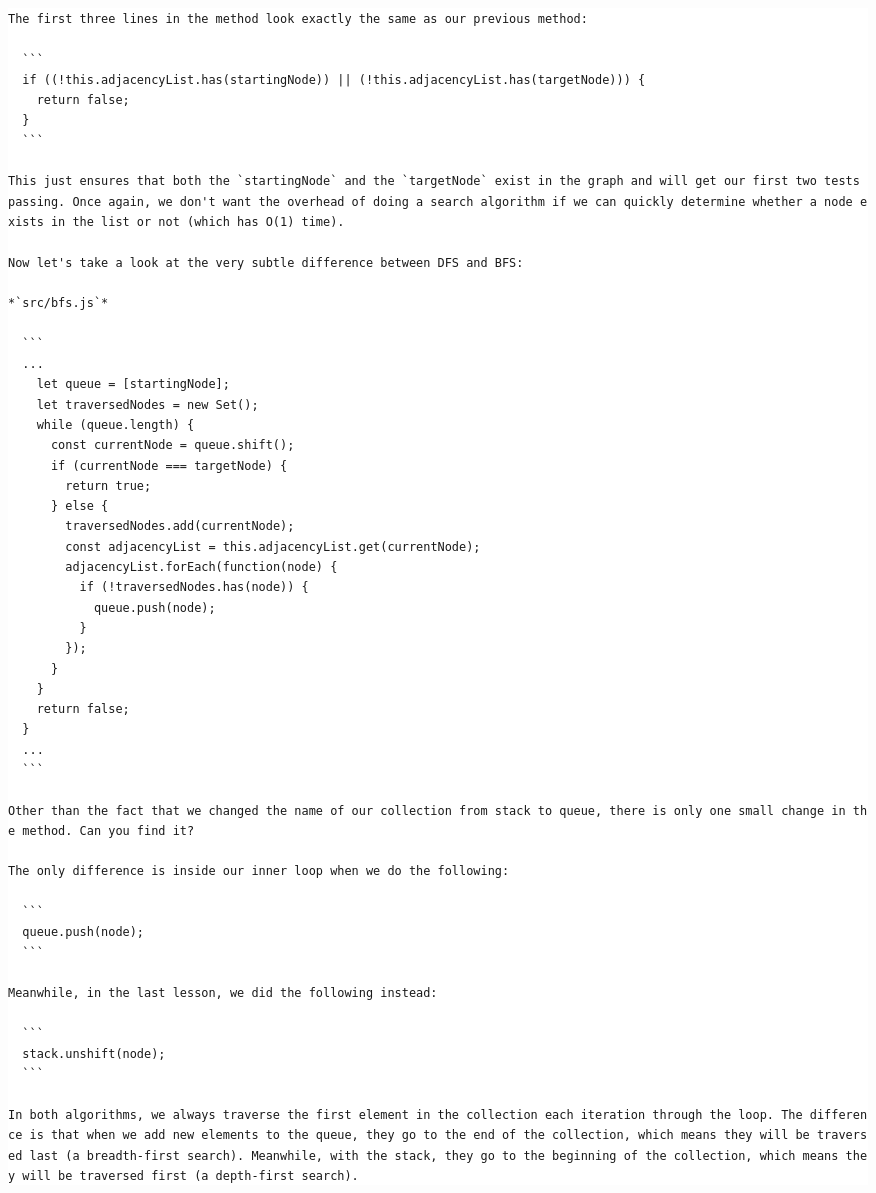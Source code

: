     The first three lines in the method look exactly the same as our previous method:

      ```
      if ((!this.adjacencyList.has(startingNode)) || (!this.adjacencyList.has(targetNode))) {
        return false;
      }
      ```

    This just ensures that both the `startingNode` and the `targetNode` exist in the graph and will get our first two tests passing. Once again, we don't want the overhead of doing a search algorithm if we can quickly determine whether a node exists in the list or not (which has O(1) time).

    Now let's take a look at the very subtle difference between DFS and BFS:

    *`src/bfs.js`*

      ```
      ...
        let queue = [startingNode];
        let traversedNodes = new Set();
        while (queue.length) {
          const currentNode = queue.shift();
          if (currentNode === targetNode) {
            return true;
          } else {
            traversedNodes.add(currentNode);
            const adjacencyList = this.adjacencyList.get(currentNode);
            adjacencyList.forEach(function(node) {
              if (!traversedNodes.has(node)) {
                queue.push(node);
              }
            });
          }
        }
        return false;
      }
      ...
      ```

    Other than the fact that we changed the name of our collection from stack to queue, there is only one small change in the method. Can you find it?

    The only difference is inside our inner loop when we do the following:

      ```
      queue.push(node);
      ```

    Meanwhile, in the last lesson, we did the following instead:

      ```
      stack.unshift(node);
      ```

    In both algorithms, we always traverse the first element in the collection each iteration through the loop. The difference is that when we add new elements to the queue, they go to the end of the collection, which means they will be traversed last (a breadth-first search). Meanwhile, with the stack, they go to the beginning of the collection, which means they will be traversed first (a depth-first search).
